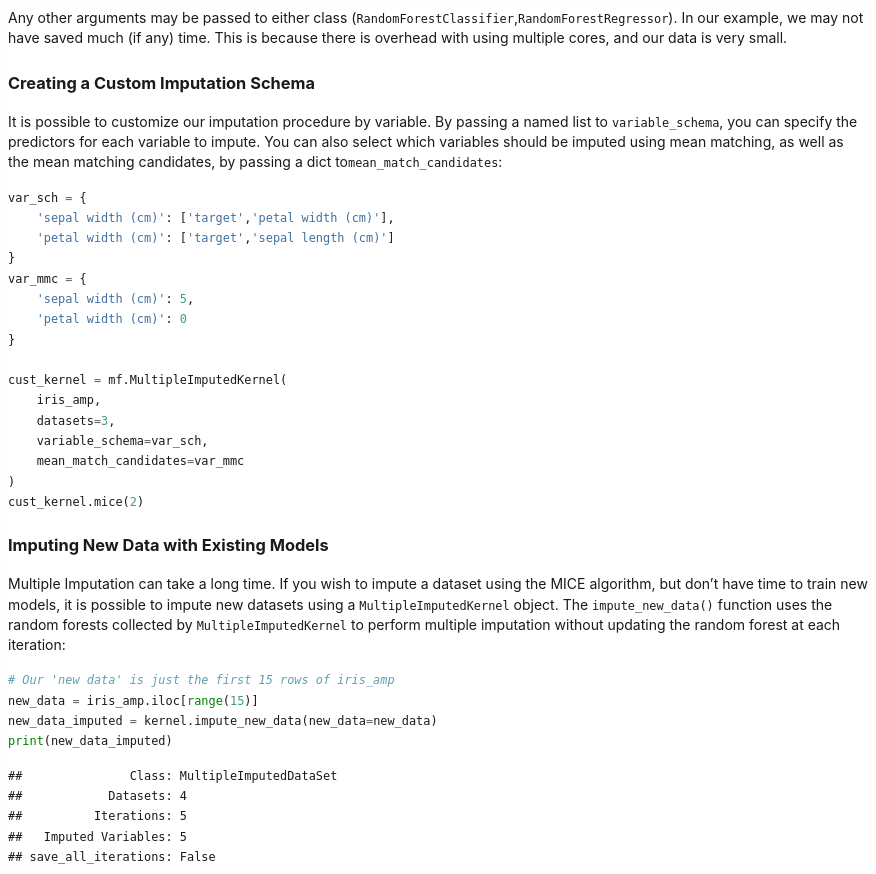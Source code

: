 Any other arguments may be passed to either class
(`RandomForestClassifier`,`RandomForestRegressor`). In our example, we
may not have saved much (if any) time. This is because there is overhead
with using multiple cores, and our data is very small.

### Creating a Custom Imputation Schema

It is possible to customize our imputation procedure by variable. By
passing a named list to `variable_schema`, you can specify the
predictors for each variable to impute. You can also select which
variables should be imputed using mean matching, as well as the mean
matching candidates, by passing a dict to`mean_match_candidates`:

``` python
var_sch = {
    'sepal width (cm)': ['target','petal width (cm)'],
    'petal width (cm)': ['target','sepal length (cm)']
}
var_mmc = {
    'sepal width (cm)': 5,
    'petal width (cm)': 0
}

cust_kernel = mf.MultipleImputedKernel(
    iris_amp,
    datasets=3,
    variable_schema=var_sch,
    mean_match_candidates=var_mmc
)
cust_kernel.mice(2)
```

### Imputing New Data with Existing Models

Multiple Imputation can take a long time. If you wish to impute a
dataset using the MICE algorithm, but don’t have time to train new
models, it is possible to impute new datasets using a
`MultipleImputedKernel` object. The `impute_new_data()` function uses
the random forests collected by `MultipleImputedKernel` to perform
multiple imputation without updating the random forest at each
iteration:

``` python
# Our 'new data' is just the first 15 rows of iris_amp
new_data = iris_amp.iloc[range(15)]
new_data_imputed = kernel.impute_new_data(new_data=new_data)
print(new_data_imputed)
```

    ##               Class: MultipleImputedDataSet
    ##            Datasets: 4
    ##          Iterations: 5
    ##   Imputed Variables: 5
    ## save_all_iterations: False
